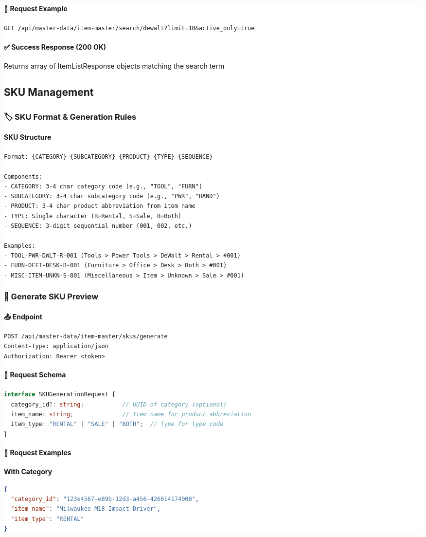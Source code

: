 #### 📝 Request Example
```http
GET /api/master-data/item-master/search/dewalt?limit=10&active_only=true
```

#### ✅ Success Response (200 OK)
Returns array of ItemListResponse objects matching the search term

## SKU Management

### 🏷️ SKU Format & Generation Rules

#### SKU Structure
```
Format: {CATEGORY}-{SUBCATEGORY}-{PRODUCT}-{TYPE}-{SEQUENCE}

Components:
- CATEGORY: 3-4 char category code (e.g., "TOOL", "FURN")
- SUBCATEGORY: 3-4 char subcategory code (e.g., "PWR", "HAND") 
- PRODUCT: 3-4 char product abbreviation from item name
- TYPE: Single character (R=Rental, S=Sale, B=Both)
- SEQUENCE: 3-digit sequential number (001, 002, etc.)

Examples:
- TOOL-PWR-DWLT-R-001 (Tools > Power Tools > DeWalt > Rental > #001)
- FURN-OFFI-DESK-B-001 (Furniture > Office > Desk > Both > #001)
- MISC-ITEM-UNKN-S-001 (Miscellaneous > Item > Unknown > Sale > #001)
```

### 🔮 Generate SKU Preview

#### 📤 Endpoint
```http
POST /api/master-data/item-master/skus/generate
Content-Type: application/json
Authorization: Bearer <token>
```

#### 📝 Request Schema
```typescript
interface SKUGenerationRequest {
  category_id?: string;           // UUID of category (optional)
  item_name: string;              // Item name for product abbreviation
  item_type: "RENTAL" | "SALE" | "BOTH";  // Type for type code
}
```

#### 📝 Request Examples

**With Category**
```json
{
  "category_id": "123e4567-e89b-12d3-a456-426614174000",
  "item_name": "Milwaukee M18 Impact Driver",
  "item_type": "RENTAL"
}
```
